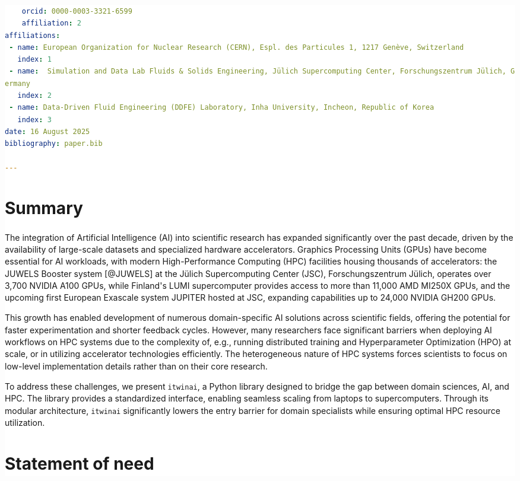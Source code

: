 ```yaml
    orcid: 0000-0003-3321-6599
    affiliation: 2
affiliations:
 - name: European Organization for Nuclear Research (CERN), Espl. des Particules 1, 1217 Genève, Switzerland
   index: 1
 - name:  Simulation and Data Lab Fluids & Solids Engineering, Jülich Supercomputing Center, Forschungszentrum Jülich, Germany
   index: 2
 - name: Data-Driven Fluid Engineering (DDFE) Laboratory, Inha University, Incheon, Republic of Korea
   index: 3
date: 16 August 2025
bibliography: paper.bib

---
```




# Summary

The integration of Artificial Intelligence (AI) into scientific research has
expanded significantly over the past decade, driven by the availability of
large-scale datasets and specialized hardware accelerators. Graphics Processing
Units (GPUs) have become essential for AI workloads, with modern
High-Performance Computing (HPC) facilities housing thousands of accelerators:
the JUWELS Booster system [@JUWELS] at the Jülich Supercomputing Center (JSC),
Forschungszentrum Jülich, operates over 3,700 NVIDIA A100 GPUs, while Finland's
LUMI supercomputer provides access to more than 11,000 AMD MI250X GPUs, and the
upcoming first European Exascale system JUPITER hosted at JSC, expanding capabilities
up to 24,000 NVIDIA GH200 GPUs.

This growth has enabled development of numerous domain-specific AI solutions
across scientific fields, offering the potential for faster experimentation and
shorter feedback cycles. However, many researchers face significant barriers
when deploying AI workflows on HPC systems due to the complexity of, e.g.,
running distributed training and Hyperparameter Optimization (HPO) at scale, or
in utilizing accelerator technologies efficiently. The heterogeneous nature of
HPC systems forces scientists to focus on low-level implementation details
rather than on their core research.

To address these challenges, we present `itwinai`, a Python library designed to
bridge the gap between domain sciences, AI, and HPC. The library provides a
standardized interface, enabling seamless scaling from laptops to
supercomputers.  Through its modular architecture, `itwinai` significantly
lowers the entry barrier for domain specialists while ensuring optimal HPC
resource utilization.

# Statement of need


[^intertwin_eu]: interTwin project: [intertwin.eu](https://www.intertwin.eu/)
[^dagger]: Dagger: [dagger.io](https://dagger.io/) (Accessed on 2025-08-14).
[^choosing_gh_runners]: GitHub hosted runners define the type of machine that
[^infn]: Istituto Nazionale di Fisica Nucleare
[^virgo]: Virgo Collaboration [www.virgo-gw.eu](https://www.virgo-gw.eu/)
[^odissee]: Online Data Intensive Solutions for Science in the Exabytes Era
[^ri-scale]: RI-SCALE project: [riscale.eu](https://www.riscale.eu/)